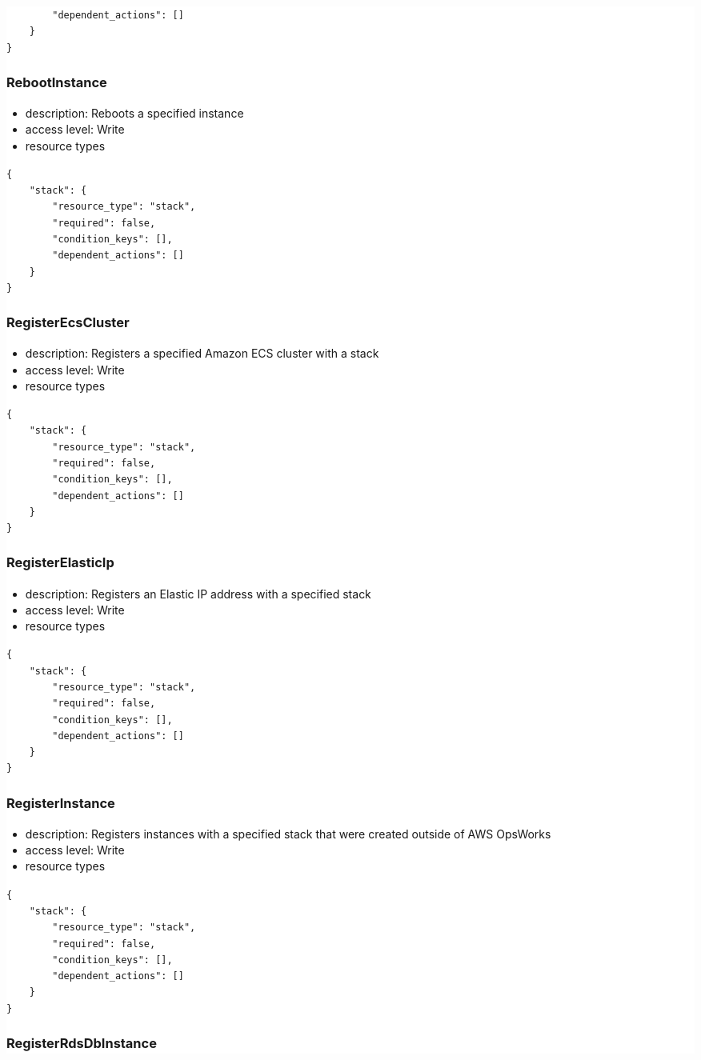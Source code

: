 ```
        "dependent_actions": []
    }
}
```
### RebootInstance
- description: Reboots a specified instance
- access level: Write
- resource types
```
{
    "stack": {
        "resource_type": "stack",
        "required": false,
        "condition_keys": [],
        "dependent_actions": []
    }
}
```
### RegisterEcsCluster
- description: Registers a specified Amazon ECS cluster with a stack
- access level: Write
- resource types
```
{
    "stack": {
        "resource_type": "stack",
        "required": false,
        "condition_keys": [],
        "dependent_actions": []
    }
}
```
### RegisterElasticIp
- description: Registers an Elastic IP address with a specified stack
- access level: Write
- resource types
```
{
    "stack": {
        "resource_type": "stack",
        "required": false,
        "condition_keys": [],
        "dependent_actions": []
    }
}
```
### RegisterInstance
- description: Registers instances with a specified stack that were created outside of AWS OpsWorks
- access level: Write
- resource types
```
{
    "stack": {
        "resource_type": "stack",
        "required": false,
        "condition_keys": [],
        "dependent_actions": []
    }
}
```
### RegisterRdsDbInstance